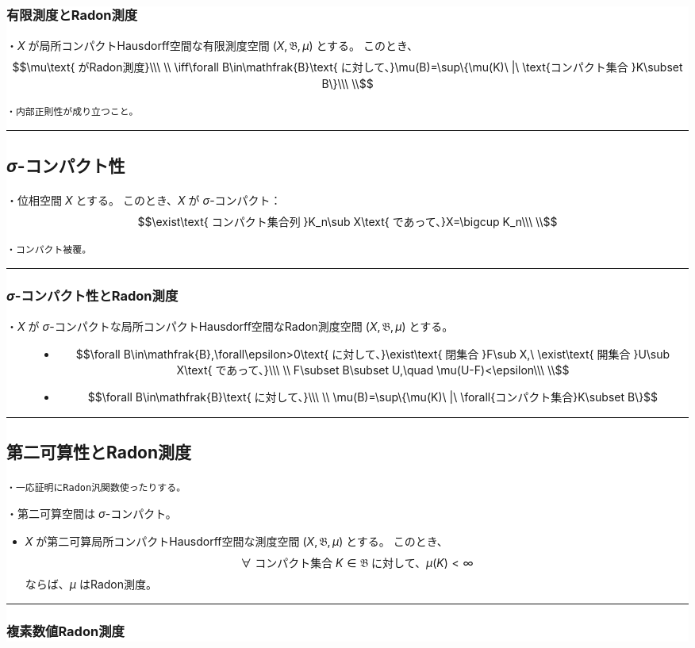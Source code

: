 ### 有限測度とRadon測度

・$X$ が局所コンパクトHausdorff空間な有限測度空間 $(X,\mathfrak{B},\mu)$ とする。
このとき、
$$\mu\text{ がRadon測度}\\\ \\
\iff\forall B\in\mathfrak{B}\text{ に対して、}\mu(B)=\sup\{\mu(K)\ |\ \text{コンパクト集合 }K\subset B\}\\\ \\$$

    ・内部正則性が成り立つこと。

---

## $σ$-コンパクト性

・位相空間 $X$ とする。
このとき、$X$ が $\sigma$-コンパクト：
$$\exist\text{ コンパクト集合列 }K_n\sub X\text{ であって、}X=\bigcup K_n\\\ \\$$

    ・コンパクト被覆。

---

### $σ$-コンパクト性とRadon測度

<dl><dt>

・$X$ が $\sigma$-コンパクトな局所コンパクトHausdorff空間なRadon測度空間 $(X,\mathfrak{B},\mu)$ とする。
<br>

</dt><dd>

- $$\forall B\in\mathfrak{B},\forall\epsilon>0\text{ に対して、}\exist\text{ 閉集合 }F\sub X,\ \exist\text{ 開集合 }U\sub X\text{ であって、}\\\ \\
F\subset B\subset U,\quad \mu(U-F)<\epsilon\\\ \\$$

- $$\forall B\in\mathfrak{B}\text{ に対して、}\\\ \\
\mu(B)=\sup\{\mu(K)\ |\ \forall{コンパクト集合}K\subset B\}$$

</dd></dl>

---

## 第二可算性とRadon測度

    ・一応証明にRadon汎関数使ったりする。

・第二可算空間は $\sigma$-コンパクト。
<br>

- $X$ が第二可算局所コンパクトHausdorff空間な測度空間 $(X,\mathfrak{B},\mu)$ とする。
このとき、
$$\forall\text{ コンパクト集合 }K\in\mathfrak{B}\text{ に対して、}\mu(K)<\infty$$ ならば、$\mu$ はRadon測度。

---

### 複素数値Radon測度
